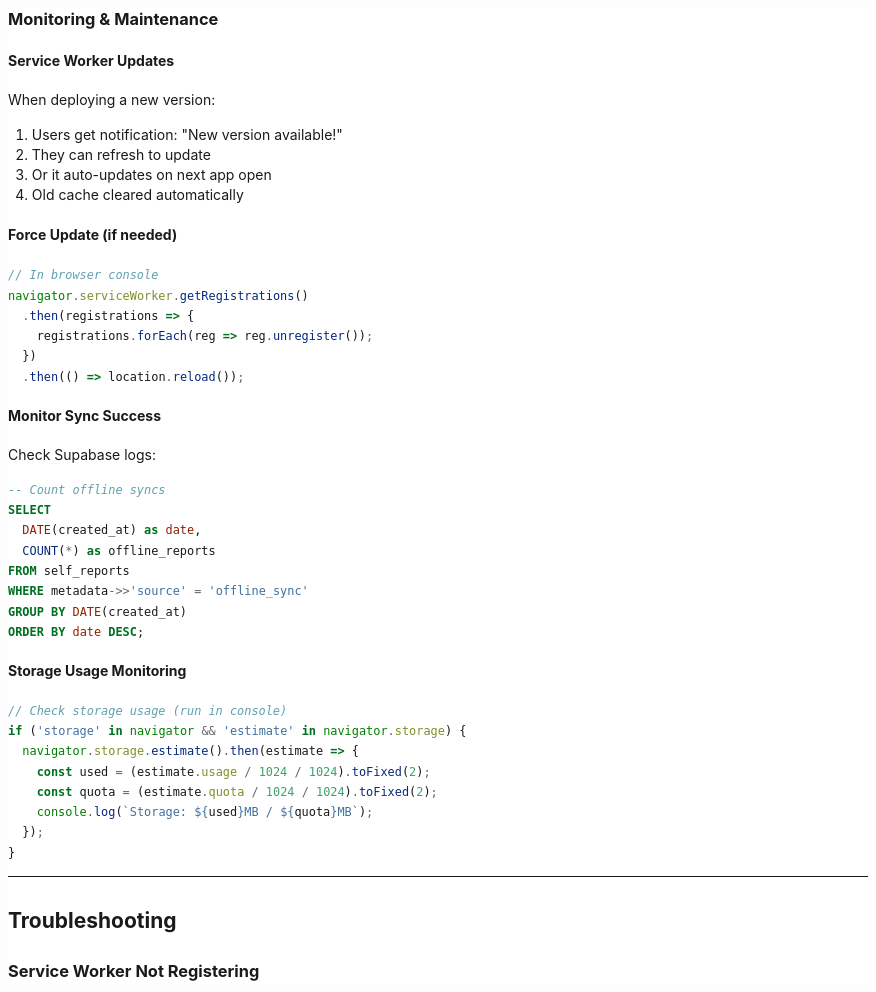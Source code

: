 ### Monitoring & Maintenance

#### Service Worker Updates

When deploying a new version:

1. Users get notification: "New version available!"
2. They can refresh to update
3. Or it auto-updates on next app open
4. Old cache cleared automatically

#### Force Update (if needed)

```javascript
// In browser console
navigator.serviceWorker.getRegistrations()
  .then(registrations => {
    registrations.forEach(reg => reg.unregister());
  })
  .then(() => location.reload());
```

#### Monitor Sync Success

Check Supabase logs:

```sql
-- Count offline syncs
SELECT
  DATE(created_at) as date,
  COUNT(*) as offline_reports
FROM self_reports
WHERE metadata->>'source' = 'offline_sync'
GROUP BY DATE(created_at)
ORDER BY date DESC;
```

#### Storage Usage Monitoring

```javascript
// Check storage usage (run in console)
if ('storage' in navigator && 'estimate' in navigator.storage) {
  navigator.storage.estimate().then(estimate => {
    const used = (estimate.usage / 1024 / 1024).toFixed(2);
    const quota = (estimate.quota / 1024 / 1024).toFixed(2);
    console.log(`Storage: ${used}MB / ${quota}MB`);
  });
}
```

---

## Troubleshooting

### Service Worker Not Registering
